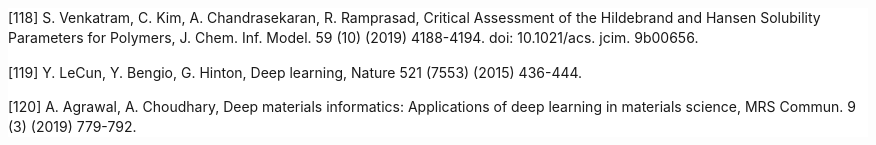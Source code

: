 [118] S. Venkatram, C. Kim, A. Chandrasekaran, R. Ramprasad, Critical Assessment of the Hildebrand and Hansen Solubility Parameters for Polymers, J. Chem. Inf. Model. 59 (10) (2019) 4188-4194. doi: 10.1021/acs. jcim. 9b00656.

[119] Y. LeCun, Y. Bengio, G. Hinton, Deep learning, Nature 521 (7553) (2015) 436-444.

[120] A. Agrawal, A. Choudhary, Deep materials informatics: Applications of deep learning in materials science, MRS Commun. 9 (3) (2019) 779-792.

